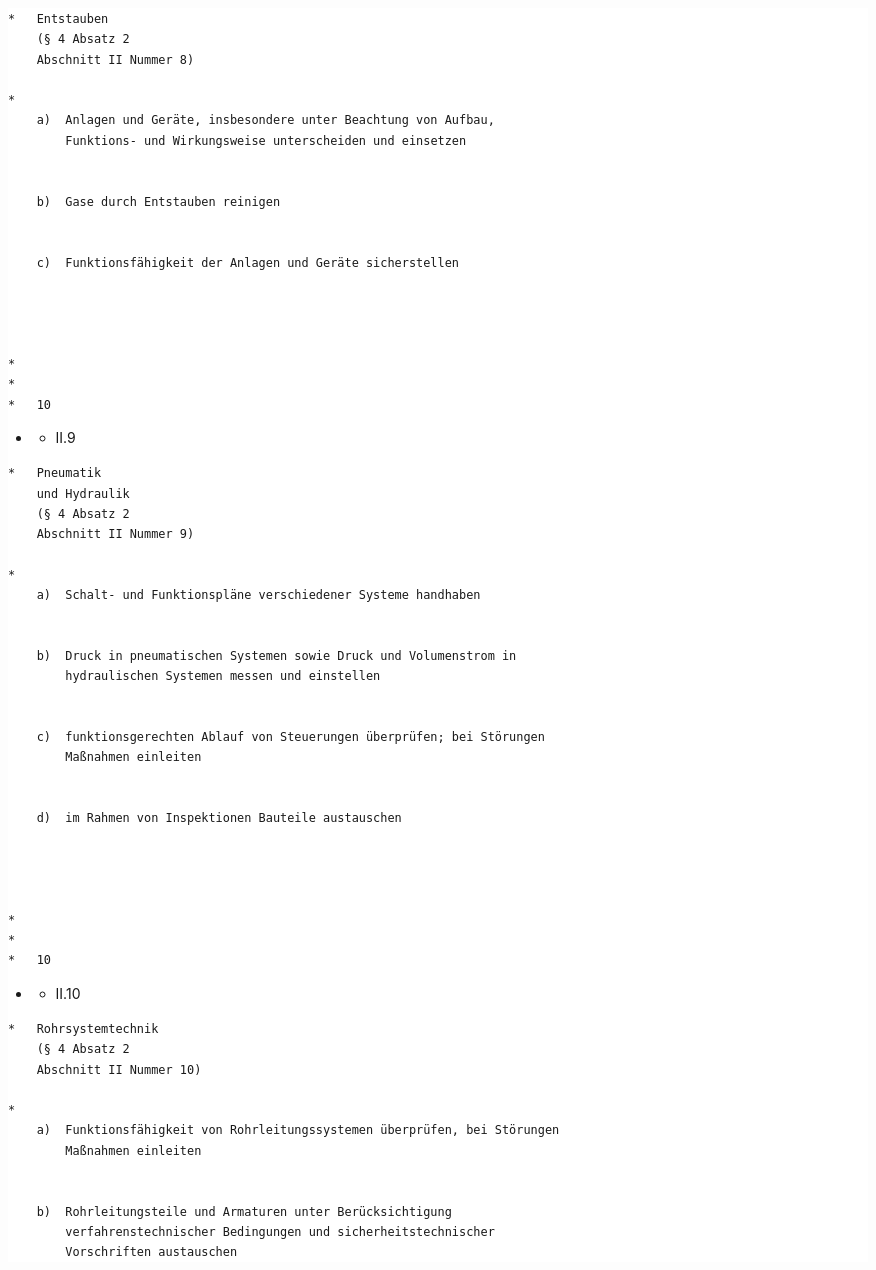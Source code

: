     *   Entstauben
        (§ 4 Absatz 2
        Abschnitt II Nummer 8)

    *
        a)  Anlagen und Geräte, insbesondere unter Beachtung von Aufbau,
            Funktions- und Wirkungsweise unterscheiden und einsetzen


        b)  Gase durch Entstauben reinigen


        c)  Funktionsfähigkeit der Anlagen und Geräte sicherstellen




    *
    *
    *   10


*    *   II.9

    *   Pneumatik
        und Hydraulik
        (§ 4 Absatz 2
        Abschnitt II Nummer 9)

    *
        a)  Schalt- und Funktionspläne verschiedener Systeme handhaben


        b)  Druck in pneumatischen Systemen sowie Druck und Volumenstrom in
            hydraulischen Systemen messen und einstellen


        c)  funktionsgerechten Ablauf von Steuerungen überprüfen; bei Störungen
            Maßnahmen einleiten


        d)  im Rahmen von Inspektionen Bauteile austauschen




    *
    *
    *   10


*    *   II.10

    *   Rohrsystemtechnik
        (§ 4 Absatz 2
        Abschnitt II Nummer 10)

    *
        a)  Funktionsfähigkeit von Rohrleitungssystemen überprüfen, bei Störungen
            Maßnahmen einleiten


        b)  Rohrleitungsteile und Armaturen unter Berücksichtigung
            verfahrenstechnischer Bedingungen und sicherheitstechnischer
            Vorschriften austauschen
